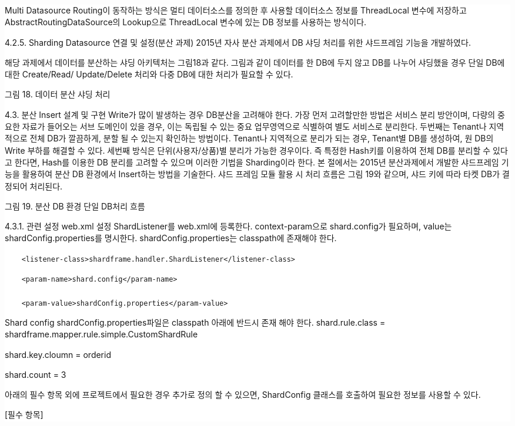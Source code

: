  

Multi Datasource Routing이 동작하는 방식은 멀티 데이터소스를 정의한 후 사용할 데이터소스 정보를 ThreadLocal 변수에 저장하고 AbstractRoutingDataSource의 Lookup으로 ThreadLocal 변수에 있는 DB 정보를 사용하는 방식이다.

 

4.2.5. Sharding Datasource 연결 및 설정(분산 과제)
2015년 자사 분산 과제에서 DB 샤딩 처리를 위한 샤드프레임 기능을 개발하였다.

해당 과제에서 데이터를 분산하는 샤딩 아키텍처는 그림18과 같다. 그림과 같이 데이터를 한 DB에 두지 않고 DB를 나누어 샤딩했을 경우 단일 DB에 대한 Create/Read/ Update/Delete 처리와 다중 DB에 대한 처리가 필요할 수 있다.





그림 18. 데이터 분산 샤딩 처리

 

4.3. 분산 Insert 설계 및 구현
Write가 많이 발생하는 경우 DB분산을 고려해야 한다. 가장 먼저 고려할만한 방법은 서비스 분리 방안이며, 다량의 중요한 자료가 들어오는 서브 도메인이 있을 경우, 이는 독립될 수 있는 중요 업무영역으로 식별하여 별도 서비스로 분리한다. 두번째는 Tenant나 지역적으로 전체 DB가 깔끔하게, 분할 될 수 있는지 확인하는 방법이다. Tenant나 지역적으로 분리가 되는 경우, Tenant별 DB를 생성하여, 원 DB의 Write 부하를 해결할 수 있다. 세번째 방식은 단위(사용자/상품)별 분리가 가능한 경우이다. 즉 특정한 Hash키를 이용하여 전체 DB를 분리할 수 있다고 한다면, Hash를 이용한 DB 분리를 고려할 수 있으며 이러한 기법을 Sharding이라 한다. 본 절에서는 2015년 분산과제에서 개발한 샤드프레임 기능을 활용하여 분산 DB 환경에서 Insert하는 방법을 기술한다. 샤드 프레임 모듈 활용 시 처리 흐름은 그림 19와 같으며, 샤드 키에 따라 타켓 DB가 결정되어 처리된다.





그림 19. 분산 DB 환경 단일 DB처리 흐름

 

4.3.1.  관련 설정
web.xml 설정
ShardListener를 web.xml에 등록한다. context-param으로 shard.config가 필요하며, value는shardConfig.properties를 명시한다. shardConfig.properties는 classpath에 존재해야 한다.
<listener>

        <listener-class>shardframe.handler.ShardListener</listener-class>

</listener>

<context-param>

        <param-name>shard.config</param-name>

        <param-value>shardConfig.properties</param-value>

</context-param>

Shard config
shardConfig.properties파일은 classpath 아래에 반드시 존재 해야 한다.
shard.rule.class = shardframe.mapper.rule.simple.CustomShardRule

shard.key.cloumn = orderid

shard.count = 3

아래의 필수 항목 외에 프로젝트에서 필요한 경우 추가로 정의 할 수 있으면, ShardConfig 클래스를 호출하여 필요한 정보를 사용할 수 있다.

[필수 항목]
